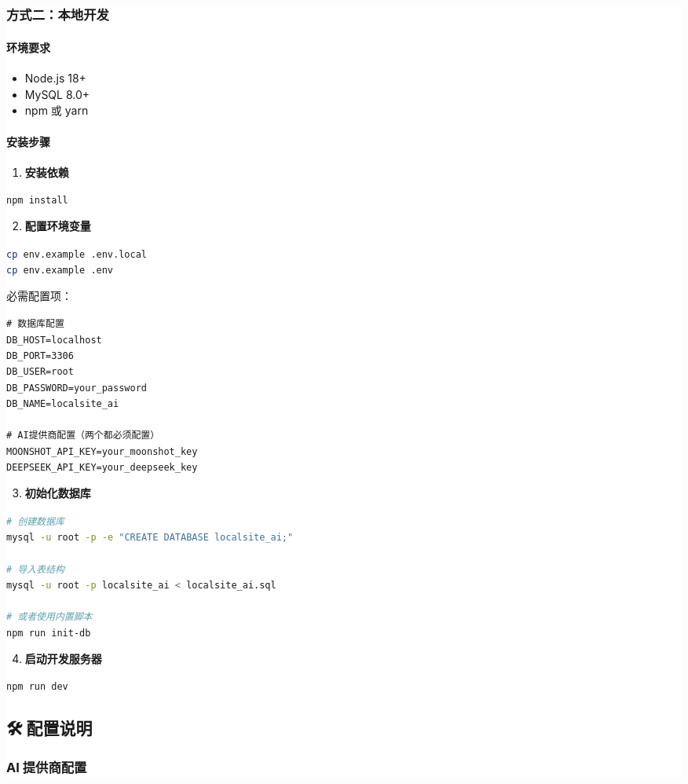 ### 方式二：本地开发

#### 环境要求
- Node.js 18+
- MySQL 8.0+
- npm 或 yarn

#### 安装步骤

1. **安装依赖**
```bash
npm install
```

2. **配置环境变量**
```bash
cp env.example .env.local
cp env.example .env
```

必需配置项：
```env
# 数据库配置
DB_HOST=localhost
DB_PORT=3306
DB_USER=root
DB_PASSWORD=your_password
DB_NAME=localsite_ai

# AI提供商配置（两个都必须配置）
MOONSHOT_API_KEY=your_moonshot_key
DEEPSEEK_API_KEY=your_deepseek_key
```

3. **初始化数据库**
```bash
# 创建数据库
mysql -u root -p -e "CREATE DATABASE localsite_ai;"

# 导入表结构
mysql -u root -p localsite_ai < localsite_ai.sql

# 或者使用内置脚本
npm run init-db
```

4. **启动开发服务器**
```bash
npm run dev
```

## 🛠️ 配置说明

### AI 提供商配置
